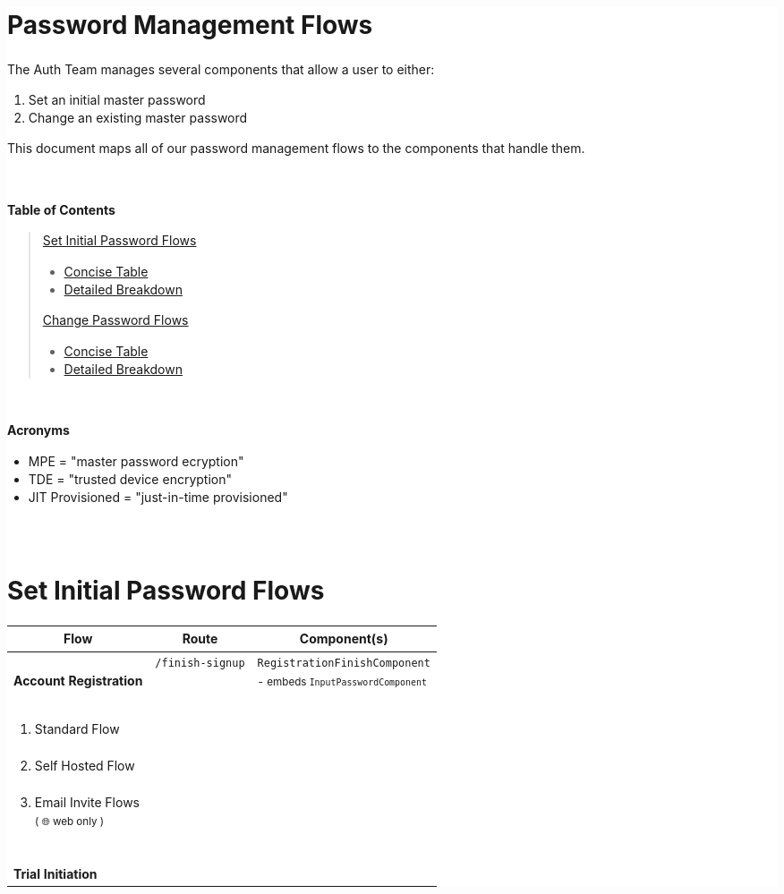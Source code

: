 # Password Management Flows

The Auth Team manages several components that allow a user to either:

1. Set an initial master password
2. Change an existing master password

This document maps all of our password management flows to the components that handle them.

<br>

**Table of Contents**

> [Set Initial Password Flows](#set-initial-password-flows)
>
> - [Concise Table](#set-initial-password-flows)
> - [Detailed Breakdown](#account-registration)
>
> [Change Password Flows](#change-password-flows)
>
> - [Concise Table](#change-password-flows)
> - [Detailed Breakdown]()

<br>

**Acronyms**

<ul>
  <li>MPE = "master password ecryption"</li>
  <li>TDE = "trusted device encryption"</li>
  <li>JIT Provisioned = "just-in-time provisioned"</li>
</ul>

<br>

# Set Initial Password Flows

<table>
  <thead>
    <tr>
      <th>Flow</th>
      <th>Route</th>
      <th>Component(s)</th>
    </tr>
  </thead>
  <tbody>
    <tr>
      <td>
        <br>
        <strong>Account Registration</strong>
        <br><br>
        <ol>
            <li>Standard Flow</li><br>
            <li>Self Hosted Flow</li><br>
            <li>Email Invite Flows</li><small>( 🌐 web only )</small><br>
            <br>
        </ol>
      </td>
      <td><code>/finish-signup</code></td>
      <td>
        <code>RegistrationFinishComponent</code>
        <br><small>- embeds <code>InputPasswordComponent</code></small>
    </tr>
    <tr>
      <td>
        <strong>Trial Initiation</strong><br>